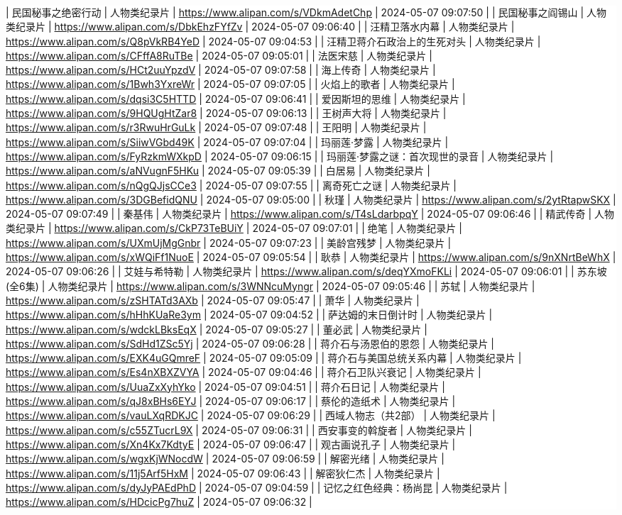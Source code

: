 | 民国秘事之绝密行动                  | 人物类纪录片   | https://www.alipan.com/s/VDkmAdetChp | 2024-05-07 09:07:50 |
| 民国秘事之阎锡山                   | 人物类纪录片   | https://www.alipan.com/s/DbkEhzFYfZv | 2024-05-07 09:06:40 |
| 汪精卫落水内幕                    | 人物类纪录片   | https://www.alipan.com/s/Q8pVkRB4YeD | 2024-05-07 09:04:53 |
| 汪精卫蒋介石政治上的生死对头             | 人物类纪录片   | https://www.alipan.com/s/CFffA8RuTBe | 2024-05-07 09:05:01 |
| 法医宋慈                       | 人物类纪录片   | https://www.alipan.com/s/HCt2uuYpzdV | 2024-05-07 09:07:58 |
| 海上传奇                       | 人物类纪录片   | https://www.alipan.com/s/1Bwh3YxreWr | 2024-05-07 09:07:05 |
| 火焰上的歌者                     | 人物类纪录片   | https://www.alipan.com/s/dqsi3C5HTTD | 2024-05-07 09:06:41 |
| 爱因斯坦的思维                    | 人物类纪录片   | https://www.alipan.com/s/9HQUgHtZar8 | 2024-05-07 09:06:13 |
| 王树声大将                      | 人物类纪录片   | https://www.alipan.com/s/r3RwuHrGuLk | 2024-05-07 09:07:48 |
| 王阳明                        | 人物类纪录片   | https://www.alipan.com/s/SiiwVGbd49K | 2024-05-07 09:07:04 |
| 玛丽莲·梦露                     | 人物类纪录片   | https://www.alipan.com/s/FyRzkmWXkpD | 2024-05-07 09:06:15 |
| 玛丽莲·梦露之谜：首次现世的录音           | 人物类纪录片   | https://www.alipan.com/s/aNVugnF5HKu | 2024-05-07 09:05:39 |
| 白居易                        | 人物类纪录片   | https://www.alipan.com/s/nQgQJjsCCe3 | 2024-05-07 09:07:55 |
| 离奇死亡之谜                     | 人物类纪录片   | https://www.alipan.com/s/3DGBefidQNU | 2024-05-07 09:05:00 |
| 秋瑾                         | 人物类纪录片   | https://www.alipan.com/s/2ytRtapwSKX | 2024-05-07 09:07:49 |
| 秦基伟                        | 人物类纪录片   | https://www.alipan.com/s/T4sLdarbpqY | 2024-05-07 09:06:46 |
| 精武传奇                       | 人物类纪录片   | https://www.alipan.com/s/CkP73TeBUiY | 2024-05-07 09:07:01 |
| 绝笔                         | 人物类纪录片   | https://www.alipan.com/s/UXmUjMgGnbr | 2024-05-07 09:07:23 |
| 美龄宫残梦                      | 人物类纪录片   | https://www.alipan.com/s/xWQiFf1NuoE | 2024-05-07 09:05:54 |
| 耿恭                         | 人物类纪录片   | https://www.alipan.com/s/9nXNrtBeWhX | 2024-05-07 09:06:26 |
| 艾娃与希特勒                     | 人物类纪录片   | https://www.alipan.com/s/deqYXmoFKLi | 2024-05-07 09:06:01 |
| 苏东坡 (全6集)                  | 人物类纪录片   | https://www.alipan.com/s/3WNNcuMyngr | 2024-05-07 09:05:46 |
| 苏轼                         | 人物类纪录片   | https://www.alipan.com/s/zSHTATd3AXb | 2024-05-07 09:05:47 |
| 萧华                         | 人物类纪录片   | https://www.alipan.com/s/hHhKUaRe3ym | 2024-05-07 09:04:52 |
| 萨达姆的末日倒计时                  | 人物类纪录片   | https://www.alipan.com/s/wdckLBksEqX | 2024-05-07 09:05:27 |
| 董必武                        | 人物类纪录片   | https://www.alipan.com/s/SdHd1ZSc5Yj | 2024-05-07 09:06:28 |
| 蒋介石与汤恩伯的恩怨                 | 人物类纪录片   | https://www.alipan.com/s/EXK4uGQmreF | 2024-05-07 09:05:09 |
| 蒋介石与美国总统关系内幕               | 人物类纪录片   | https://www.alipan.com/s/Es4nXBXZVYA | 2024-05-07 09:04:46 |
| 蒋介石卫队兴衰记                   | 人物类纪录片   | https://www.alipan.com/s/UuaZxXyhYko | 2024-05-07 09:04:51 |
| 蒋介石日记                      | 人物类纪录片   | https://www.alipan.com/s/qJ8xBHs6EYJ | 2024-05-07 09:06:17 |
| 蔡伦的造纸术                     | 人物类纪录片   | https://www.alipan.com/s/vauLXqRDKJC | 2024-05-07 09:06:29 |
| 西域人物志（共2部）                 | 人物类纪录片   | https://www.alipan.com/s/c55ZTucrL9X | 2024-05-07 09:06:31 |
| 西安事变的斡旋者                   | 人物类纪录片   | https://www.alipan.com/s/Xn4Kx7KdtyE | 2024-05-07 09:06:47 |
| 观古画说孔子                     | 人物类纪录片   | https://www.alipan.com/s/wgxKjWNocdW | 2024-05-07 09:06:59 |
| 解密光绪                       | 人物类纪录片   | https://www.alipan.com/s/11j5Arf5HxM | 2024-05-07 09:06:43 |
| 解密狄仁杰                      | 人物类纪录片   | https://www.alipan.com/s/dyJyPAEdPhD | 2024-05-07 09:04:59 |
| 记忆之红色经典：杨尚昆                | 人物类纪录片   | https://www.alipan.com/s/HDcicPg7huZ | 2024-05-07 09:06:32 |